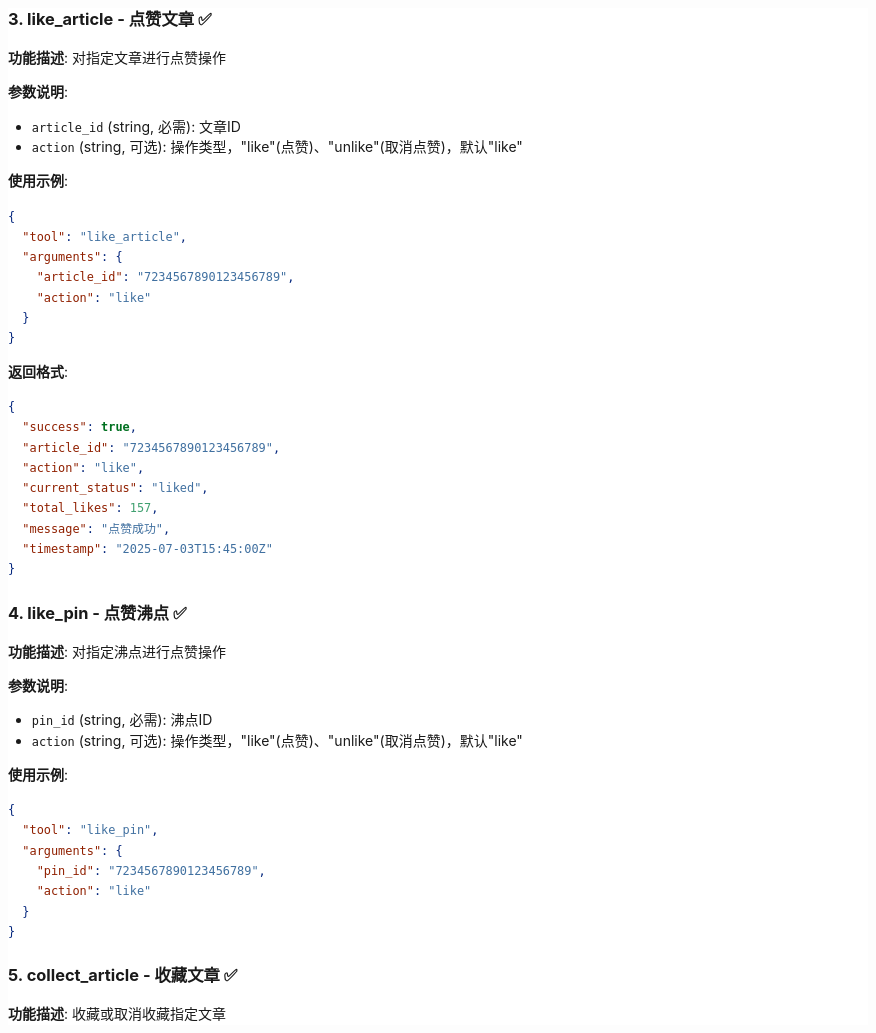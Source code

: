 ### 3. like_article - 点赞文章 ✅

**功能描述**: 对指定文章进行点赞操作

**参数说明**:
- `article_id` (string, 必需): 文章ID
- `action` (string, 可选): 操作类型，"like"(点赞)、"unlike"(取消点赞)，默认"like"

**使用示例**:
```json
{
  "tool": "like_article",
  "arguments": {
    "article_id": "7234567890123456789",
    "action": "like"
  }
}
```

**返回格式**:
```json
{
  "success": true,
  "article_id": "7234567890123456789",
  "action": "like",
  "current_status": "liked",
  "total_likes": 157,
  "message": "点赞成功",
  "timestamp": "2025-07-03T15:45:00Z"
}
```

### 4. like_pin - 点赞沸点 ✅

**功能描述**: 对指定沸点进行点赞操作

**参数说明**:
- `pin_id` (string, 必需): 沸点ID
- `action` (string, 可选): 操作类型，"like"(点赞)、"unlike"(取消点赞)，默认"like"

**使用示例**:
```json
{
  "tool": "like_pin",
  "arguments": {
    "pin_id": "7234567890123456789",
    "action": "like"
  }
}
```

### 5. collect_article - 收藏文章 ✅

**功能描述**: 收藏或取消收藏指定文章
